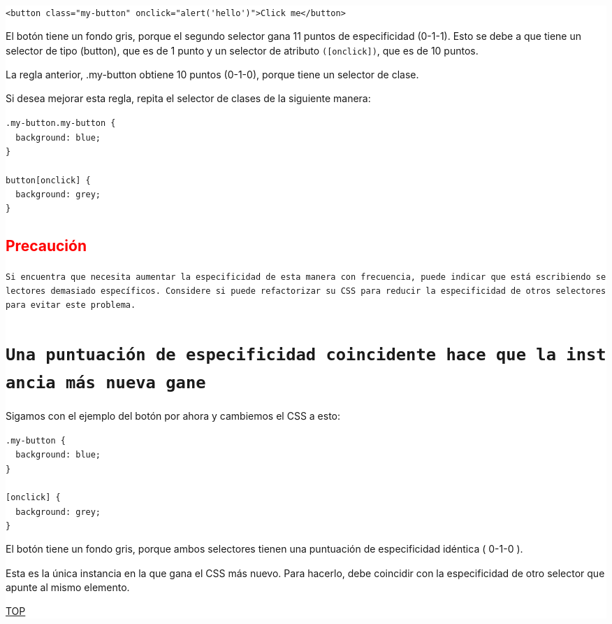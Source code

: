 ```
<button class="my-button" onclick="alert('hello')">Click me</button>
```

El botón tiene un fondo gris, porque el segundo selector gana 11 puntos de especificidad (0-1-1). Esto se debe a que tiene un selector de tipo (button), que es de 1 punto y un selector de atributo `([onclick])`, que es de 10 puntos.

La regla anterior, .my-button obtiene 10 puntos (0-1-0), porque tiene un selector de clase.

Si desea mejorar esta regla, repita el selector de clases de la siguiente manera:

```
.my-button.my-button {
  background: blue;
}

button[onclick] {
  background: grey;
}
```

<h2 style="color: red">Precaución</h2>

`Si encuentra que necesita aumentar la especificidad de esta manera con frecuencia, puede indicar que está escribiendo selectores demasiado específicos. Considere si puede refactorizar su CSS para reducir la especificidad de otros selectores para evitar este problema.`

# `Una puntuación de especificidad coincidente hace que la instancia más nueva gane`

Sigamos con el ejemplo del botón por ahora y cambiemos el CSS a esto:

```
.my-button {
  background: blue;
}

[onclick] {
  background: grey;
}
```

El botón tiene un fondo gris, porque ambos selectores tienen una puntuación de especificidad idéntica ( 0-1-0 ).

Esta es la única instancia en la que gana el CSS más nuevo. Para hacerlo, debe coincidir con la especificidad de otro selector que apunte al mismo elemento.

[TOP](#specificity)